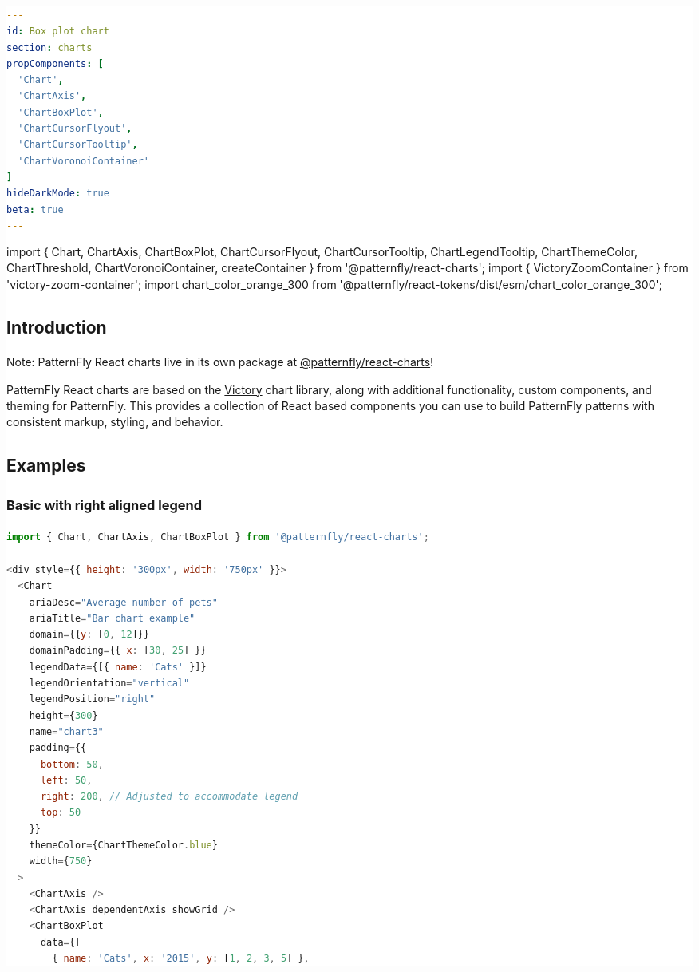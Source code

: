 ```yaml
---
id: Box plot chart
section: charts
propComponents: [
  'Chart',
  'ChartAxis',
  'ChartBoxPlot',
  'ChartCursorFlyout',
  'ChartCursorTooltip',
  'ChartVoronoiContainer'
]
hideDarkMode: true
beta: true
---
```


import { Chart, ChartAxis, ChartBoxPlot, ChartCursorFlyout, ChartCursorTooltip, ChartLegendTooltip, ChartThemeColor, ChartThreshold, ChartVoronoiContainer, createContainer } from '@patternfly/react-charts';
import { VictoryZoomContainer } from 'victory-zoom-container';
import chart_color_orange_300 from '@patternfly/react-tokens/dist/esm/chart_color_orange_300';

## Introduction
Note: PatternFly React charts live in its own package at [@patternfly/react-charts](https://www.npmjs.com/package/@patternfly/react-charts)!

PatternFly React charts are based on the [Victory](https://formidable.com/open-source/victory/docs/victory-chart/) chart library, along with additional functionality, custom components, and theming for PatternFly. This provides a collection of React based components you can use to build PatternFly patterns with consistent markup, styling, and behavior.


## Examples
### Basic with right aligned legend
```js
import { Chart, ChartAxis, ChartBoxPlot } from '@patternfly/react-charts';

<div style={{ height: '300px', width: '750px' }}>
  <Chart
    ariaDesc="Average number of pets"
    ariaTitle="Bar chart example"
    domain={{y: [0, 12]}}
    domainPadding={{ x: [30, 25] }}
    legendData={[{ name: 'Cats' }]}
    legendOrientation="vertical"
    legendPosition="right"
    height={300}
    name="chart3"
    padding={{
      bottom: 50,
      left: 50,
      right: 200, // Adjusted to accommodate legend
      top: 50
    }}
    themeColor={ChartThemeColor.blue}
    width={750}
  >
    <ChartAxis />
    <ChartAxis dependentAxis showGrid />
    <ChartBoxPlot
      data={[
        { name: 'Cats', x: '2015', y: [1, 2, 3, 5] },
```